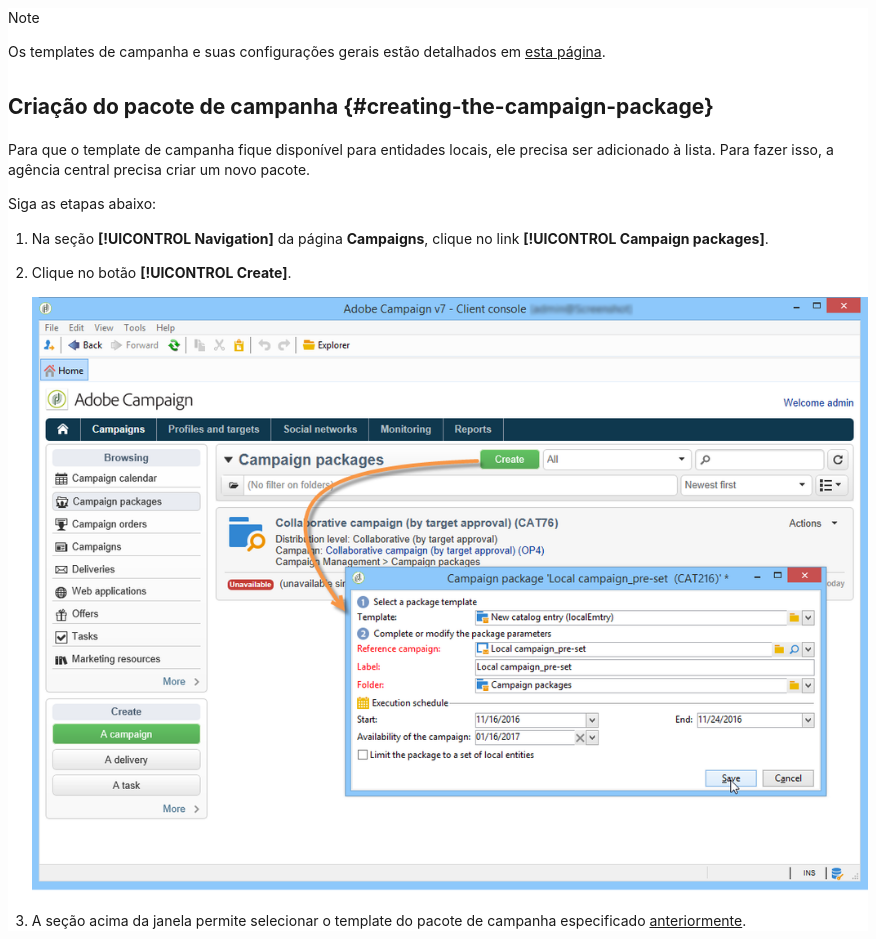 >[!NOTE]
>
>Os templates de campanha e suas configurações gerais estão detalhados em [esta página](../campaigns/marketing-campaign-templates.md).

## Criação do pacote de campanha {#creating-the-campaign-package}

Para que o template de campanha fique disponível para entidades locais, ele precisa ser adicionado à lista. Para fazer isso, a agência central precisa criar um novo pacote.

Siga as etapas abaixo:

1. Na seção **[!UICONTROL Navigation]** da página **Campaigns**, clique no link **[!UICONTROL Campaign packages]**.
1. Clique no botão **[!UICONTROL Create]**.

   ![](assets/mkg_dist_add_an_entry.png)

1. A seção acima da janela permite selecionar o template do pacote de campanha especificado [anteriormente](#creating-a-local-campaign-template).
